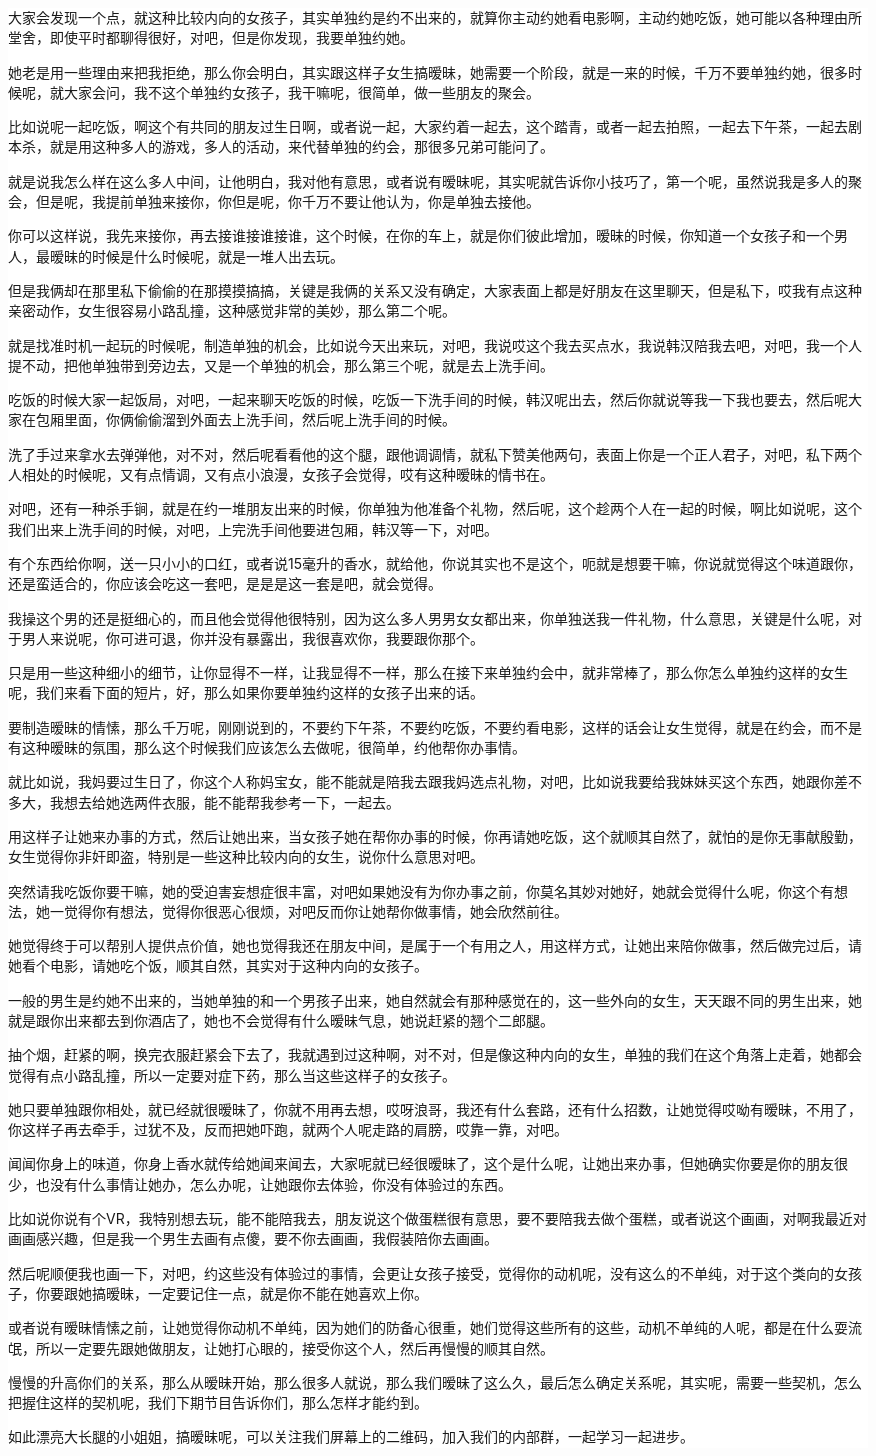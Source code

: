 大家会发现一个点，就这种比较内向的女孩子，其实单独约是约不出来的，就算你主动约她看电影啊，主动约她吃饭，她可能以各种理由所堂舍，即使平时都聊得很好，对吧，但是你发现，我要单独约她。

她老是用一些理由来把我拒绝，那么你会明白，其实跟这样子女生搞暧昧，她需要一个阶段，就是一来的时候，千万不要单独约她，很多时候呢，就大家会问，我不这个单独约女孩子，我干嘛呢，很简单，做一些朋友的聚会。

比如说呢一起吃饭，啊这个有共同的朋友过生日啊，或者说一起，大家约着一起去，这个踏青，或者一起去拍照，一起去下午茶，一起去剧本杀，就是用这种多人的游戏，多人的活动，来代替单独的约会，那很多兄弟可能问了。

就是说我怎么样在这么多人中间，让他明白，我对他有意思，或者说有暧昧呢，其实呢就告诉你小技巧了，第一个呢，虽然说我是多人的聚会，但是呢，我提前单独来接你，你但是呢，你千万不要让他认为，你是单独去接他。

你可以这样说，我先来接你，再去接谁接谁接谁，这个时候，在你的车上，就是你们彼此增加，暧昧的时候，你知道一个女孩子和一个男人，最暧昧的时候是什么时候呢，就是一堆人出去玩。

但是我俩却在那里私下偷偷的在那摸摸搞搞，关键是我俩的关系又没有确定，大家表面上都是好朋友在这里聊天，但是私下，哎我有点这种亲密动作，女生很容易小路乱撞，这种感觉非常的美妙，那么第二个呢。

就是找准时机一起玩的时候呢，制造单独的机会，比如说今天出来玩，对吧，我说哎这个我去买点水，我说韩汉陪我去吧，对吧，我一个人提不动，把他单独带到旁边去，又是一个单独的机会，那么第三个呢，就是去上洗手间。

吃饭的时候大家一起饭局，对吧，一起来聊天吃饭的时候，吃饭一下洗手间的时候，韩汉呢出去，然后你就说等我一下我也要去，然后呢大家在包厢里面，你俩偷偷溜到外面去上洗手间，然后呢上洗手间的时候。

洗了手过来拿水去弹弹他，对不对，然后呢看看他的这个腿，跟他调调情，就私下赞美他两句，表面上你是一个正人君子，对吧，私下两个人相处的时候呢，又有点情调，又有点小浪漫，女孩子会觉得，哎有这种暧昧的情书在。

对吧，还有一种杀手锏，就是在约一堆朋友出来的时候，你单独为他准备个礼物，然后呢，这个趁两个人在一起的时候，啊比如说呢，这个我们出来上洗手间的时候，对吧，上完洗手间他要进包厢，韩汉等一下，对吧。

有个东西给你啊，送一只小小的口红，或者说15毫升的香水，就给他，你说其实也不是这个，呃就是想要干嘛，你说就觉得这个味道跟你，还是蛮适合的，你应该会吃这一套吧，是是是这一套是吧，就会觉得。

我操这个男的还是挺细心的，而且他会觉得他很特别，因为这么多人男男女女都出来，你单独送我一件礼物，什么意思，关键是什么呢，对于男人来说呢，你可进可退，你并没有暴露出，我很喜欢你，我要跟你那个。

只是用一些这种细小的细节，让你显得不一样，让我显得不一样，那么在接下来单独约会中，就非常棒了，那么你怎么单独约这样的女生呢，我们来看下面的短片，好，那么如果你要单独约这样的女孩子出来的话。

要制造暧昧的情愫，那么千万呢，刚刚说到的，不要约下午茶，不要约吃饭，不要约看电影，这样的话会让女生觉得，就是在约会，而不是有这种暧昧的氛围，那么这个时候我们应该怎么去做呢，很简单，约他帮你办事情。

就比如说，我妈要过生日了，你这个人称妈宝女，能不能就是陪我去跟我妈选点礼物，对吧，比如说我要给我妹妹买这个东西，她跟你差不多大，我想去给她选两件衣服，能不能帮我参考一下，一起去。

用这样子让她来办事的方式，然后让她出来，当女孩子她在帮你办事的时候，你再请她吃饭，这个就顺其自然了，就怕的是你无事献殷勤，女生觉得你非奸即盗，特别是一些这种比较内向的女生，说你什么意思对吧。

突然请我吃饭你要干嘛，她的受迫害妄想症很丰富，对吧如果她没有为你办事之前，你莫名其妙对她好，她就会觉得什么呢，你这个有想法，她一觉得你有想法，觉得你很恶心很烦，对吧反而你让她帮你做事情，她会欣然前往。

她觉得终于可以帮别人提供点价值，她也觉得我还在朋友中间，是属于一个有用之人，用这样方式，让她出来陪你做事，然后做完过后，请她看个电影，请她吃个饭，顺其自然，其实对于这种内向的女孩子。

一般的男生是约她不出来的，当她单独的和一个男孩子出来，她自然就会有那种感觉在的，这一些外向的女生，天天跟不同的男生出来，她就是跟你出来都去到你酒店了，她也不会觉得有什么暧昧气息，她说赶紧的翘个二郎腿。

抽个烟，赶紧的啊，换完衣服赶紧会下去了，我就遇到过这种啊，对不对，但是像这种内向的女生，单独的我们在这个角落上走着，她都会觉得有点小路乱撞，所以一定要对症下药，那么当这些这样子的女孩子。

她只要单独跟你相处，就已经就很暧昧了，你就不用再去想，哎呀浪哥，我还有什么套路，还有什么招数，让她觉得哎呦有暧昧，不用了，你这样子再去牵手，过犹不及，反而把她吓跑，就两个人呢走路的肩膀，哎靠一靠，对吧。

闻闻你身上的味道，你身上香水就传给她闻来闻去，大家呢就已经很暧昧了，这个是什么呢，让她出来办事，但她确实你要是你的朋友很少，也没有什么事情让她办，怎么办呢，让她跟你去体验，你没有体验过的东西。

比如说你说有个VR，我特别想去玩，能不能陪我去，朋友说这个做蛋糕很有意思，要不要陪我去做个蛋糕，或者说这个画画，对啊我最近对画画感兴趣，但是我一个男生去画有点傻，要不你去画画，我假装陪你去画画。

然后呢顺便我也画一下，对吧，约这些没有体验过的事情，会更让女孩子接受，觉得你的动机呢，没有这么的不单纯，对于这个类向的女孩子，你要跟她搞暧昧，一定要记住一点，就是你不能在她喜欢上你。

或者说有暧昧情愫之前，让她觉得你动机不单纯，因为她们的防备心很重，她们觉得这些所有的这些，动机不单纯的人呢，都是在什么耍流氓，所以一定要先跟她做朋友，让她打心眼的，接受你这个人，然后再慢慢的顺其自然。

慢慢的升高你们的关系，那么从暧昧开始，那么很多人就说，那么我们暧昧了这么久，最后怎么确定关系呢，其实呢，需要一些契机，怎么把握住这样的契机呢，我们下期节目告诉你们，那么怎样才能约到。

如此漂亮大长腿的小姐姐，搞暧昧呢，可以关注我们屏幕上的二维码，加入我们的内部群，一起学习一起进步。